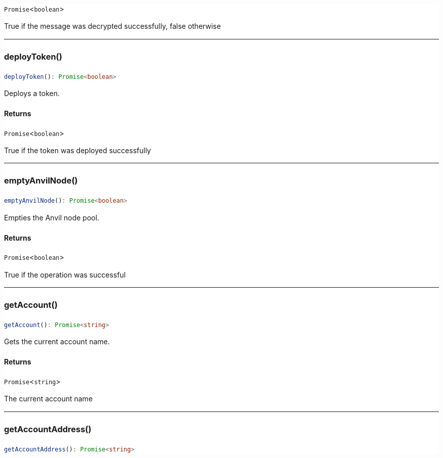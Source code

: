 `Promise`\<`boolean`\>

True if the message was decrypted successfully, false otherwise

***

### deployToken()

```ts
deployToken(): Promise<boolean>
```

Deploys a token.

#### Returns

`Promise`\<`boolean`\>

True if the token was deployed successfully

***

### emptyAnvilNode()

```ts
emptyAnvilNode(): Promise<boolean>
```

Empties the Anvil node pool.

#### Returns

`Promise`\<`boolean`\>

True if the operation was successful

***

### getAccount()

```ts
getAccount(): Promise<string>
```

Gets the current account name.

#### Returns

`Promise`\<`string`\>

The current account name

***

### getAccountAddress()

```ts
getAccountAddress(): Promise<string>
```
